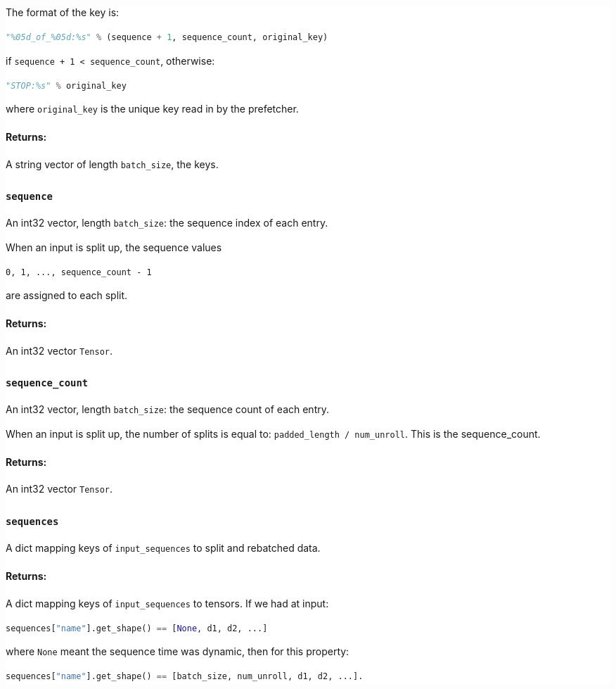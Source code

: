 The format of the key is:

```python
"%05d_of_%05d:%s" % (sequence + 1, sequence_count, original_key)
```

if `sequence + 1 < sequence_count`, otherwise:

```python
"STOP:%s" % original_key
```

where `original_key` is the unique key read in by the prefetcher.

#### Returns:

  A string vector of length `batch_size`, the keys.

<h3 id="sequence"><code>sequence</code></h3>

An int32 vector, length `batch_size`: the sequence index of each entry.

When an input is split up, the sequence values
```
0, 1, ..., sequence_count - 1
```
are assigned to each split.

#### Returns:

  An int32 vector `Tensor`.

<h3 id="sequence_count"><code>sequence_count</code></h3>

An int32 vector, length `batch_size`: the sequence count of each entry.

When an input is split up, the number of splits is equal to:
`padded_length / num_unroll`.  This is the sequence_count.

#### Returns:

  An int32 vector `Tensor`.

<h3 id="sequences"><code>sequences</code></h3>

A dict mapping keys of `input_sequences` to split and rebatched data.

#### Returns:

  A dict mapping keys of `input_sequences` to tensors.
  If we had at input:

  ```python
  sequences["name"].get_shape() == [None, d1, d2, ...]
  ```

  where `None` meant the sequence time was dynamic, then for this property:

  ```python
  sequences["name"].get_shape() == [batch_size, num_unroll, d1, d2, ...].
  ```
